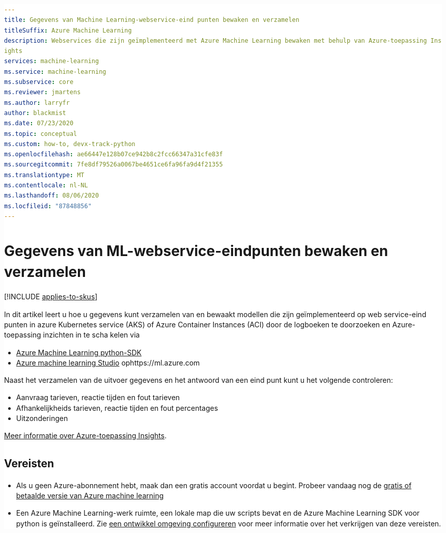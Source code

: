```yaml
---
title: Gegevens van Machine Learning-webservice-eind punten bewaken en verzamelen
titleSuffix: Azure Machine Learning
description: Webservices die zijn geïmplementeerd met Azure Machine Learning bewaken met behulp van Azure-toepassing Insights
services: machine-learning
ms.service: machine-learning
ms.subservice: core
ms.reviewer: jmartens
ms.author: larryfr
author: blackmist
ms.date: 07/23/2020
ms.topic: conceptual
ms.custom: how-to, devx-track-python
ms.openlocfilehash: ae66447e128b07ce942b8c2fcc66347a31cfe83f
ms.sourcegitcommit: 7fe8df79526a0067be4651ce6fa96fa9d4f21355
ms.translationtype: MT
ms.contentlocale: nl-NL
ms.lasthandoff: 08/06/2020
ms.locfileid: "87848856"
---
```

# <a name="monitor-and-collect-data-from-ml-web-service-endpoints"></a>Gegevens van ML-webservice-eindpunten bewaken en verzamelen
[!INCLUDE [applies-to-skus](../../includes/aml-applies-to-basic-enterprise-sku.md)]

In dit artikel leert u hoe u gegevens kunt verzamelen van en bewaakt modellen die zijn geïmplementeerd op web service-eind punten in azure Kubernetes service (AKS) of Azure Container Instances (ACI) door de logboeken te doorzoeken en Azure-toepassing inzichten in te scha kelen via 
* [Azure Machine Learning python-SDK](#python)
* [Azure machine learning Studio](#studio) ophttps://ml.azure.com

Naast het verzamelen van de uitvoer gegevens en het antwoord van een eind punt kunt u het volgende controleren:

* Aanvraag tarieven, reactie tijden en fout tarieven
* Afhankelijkheids tarieven, reactie tijden en fout percentages
* Uitzonderingen

[Meer informatie over Azure-toepassing Insights](../azure-monitor/app/app-insights-overview.md). 


## <a name="prerequisites"></a>Vereisten

* Als u geen Azure-abonnement hebt, maak dan een gratis account voordat u begint. Probeer vandaag nog de [gratis of betaalde versie van Azure machine learning](https://aka.ms/AMLFree)

* Een Azure Machine Learning-werk ruimte, een lokale map die uw scripts bevat en de Azure Machine Learning SDK voor python is geïnstalleerd. Zie [een ontwikkel omgeving configureren](how-to-configure-environment.md) voor meer informatie over het verkrijgen van deze vereisten.
